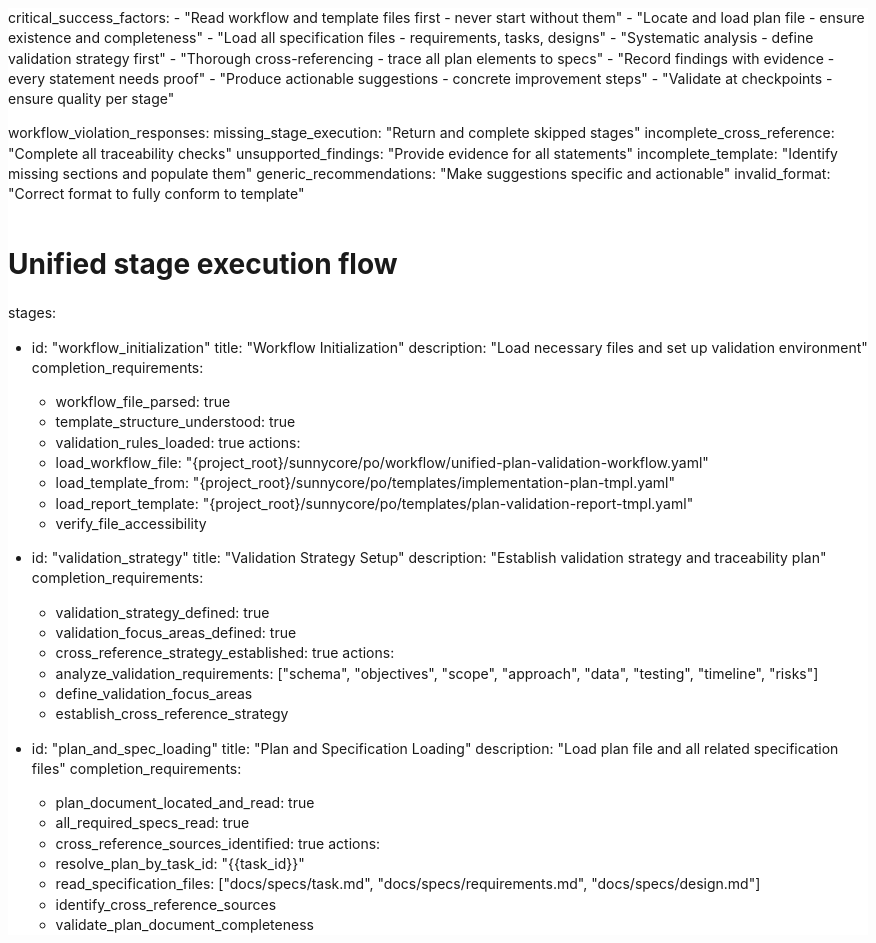   critical_success_factors:
    - "Read workflow and template files first - never start without them"
    - "Locate and load plan file - ensure existence and completeness"
    - "Load all specification files - requirements, tasks, designs"
    - "Systematic analysis - define validation strategy first"
    - "Thorough cross-referencing - trace all plan elements to specs"
    - "Record findings with evidence - every statement needs proof"
    - "Produce actionable suggestions - concrete improvement steps"
    - "Validate at checkpoints - ensure quality per stage"

  workflow_violation_responses:
    missing_stage_execution: "Return and complete skipped stages"
    incomplete_cross_reference: "Complete all traceability checks"
    unsupported_findings: "Provide evidence for all statements"
    incomplete_template: "Identify missing sections and populate them"
    generic_recommendations: "Make suggestions specific and actionable"
    invalid_format: "Correct format to fully conform to template"

# Unified stage execution flow
stages:
  - id: "workflow_initialization"
    title: "Workflow Initialization"
    description: "Load necessary files and set up validation environment"
    completion_requirements:
      - workflow_file_parsed: true
      - template_structure_understood: true
      - validation_rules_loaded: true
    actions:
      - load_workflow_file: "{project_root}/sunnycore/po/workflow/unified-plan-validation-workflow.yaml"
      - load_template_from: "{project_root}/sunnycore/po/templates/implementation-plan-tmpl.yaml"
      - load_report_template: "{project_root}/sunnycore/po/templates/plan-validation-report-tmpl.yaml"
      - verify_file_accessibility

  - id: "validation_strategy"
    title: "Validation Strategy Setup"
    description: "Establish validation strategy and traceability plan"
    completion_requirements:
      - validation_strategy_defined: true
      - validation_focus_areas_defined: true
      - cross_reference_strategy_established: true
    actions:
      - analyze_validation_requirements: ["schema", "objectives", "scope", "approach", "data", "testing", "timeline", "risks"]
      - define_validation_focus_areas
      - establish_cross_reference_strategy

  - id: "plan_and_spec_loading"
    title: "Plan and Specification Loading"
    description: "Load plan file and all related specification files"
    completion_requirements:
      - plan_document_located_and_read: true
      - all_required_specs_read: true
      - cross_reference_sources_identified: true
    actions:
      - resolve_plan_by_task_id: "{{task_id}}"
      - read_specification_files: ["docs/specs/task.md", "docs/specs/requirements.md", "docs/specs/design.md"]
      - identify_cross_reference_sources
      - validate_plan_document_completeness
